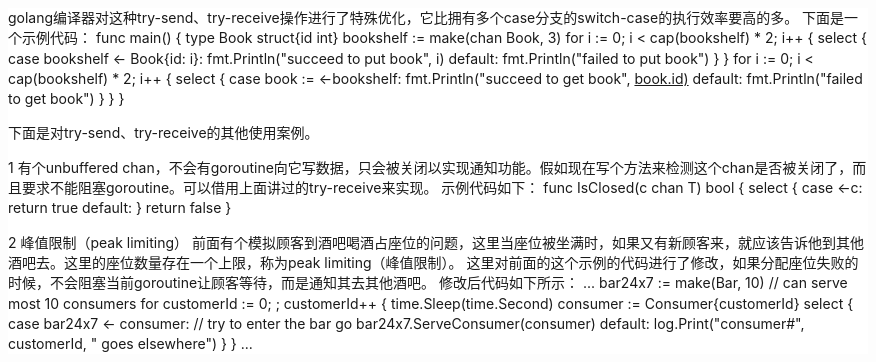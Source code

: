 golang编译器对这种try-send、try-receive操作进行了特殊优化，它比拥有多个case分支的switch-case的执行效率要高的多。
下面是一个示例代码：
func main() {
	type Book struct{id int}
	bookshelf := make(chan Book, 3)
	for i := 0; i &lt; cap(bookshelf) * 2; i++ {
		select {
		case bookshelf &lt;- Book{id: i}:
			fmt.Println("succeed to put book", i)
		default:
			fmt.Println("failed to put book")
		}
	}
	for i := 0; i &lt; cap(bookshelf) * 2; i++ {
		select {
		case book := &lt;-bookshelf:
			fmt.Println("succeed to get book", <a target="_blank" rel="nofollow" class="link " href="http://book.id)" data-auto="true">book.id)</a>
		default:
			fmt.Println("failed to get book")
		}
	}
}

下面是对try-send、try-receive的其他使用案例。

1 有个unbuffered chan，不会有goroutine向它写数据，只会被关闭以实现通知功能。假如现在写个方法来检测这个chan是否被关闭了，而且要求不能阻塞goroutine。可以借用上面讲过的try-receive来实现。
示例代码如下：
func IsClosed(c chan T) bool {
	select {
	case &lt;-c:
		return true
	default:
	}
	return false
}

2 峰值限制（peak limiting）
前面有个模拟顾客到酒吧喝酒占座位的问题，这里当座位被坐满时，如果又有新顾客来，就应该告诉他到其他酒吧去。这里的座位数量存在一个上限，称为peak limiting（峰值限制）。
这里对前面的这个示例的代码进行了修改，如果分配座位失败的时候，不会阻塞当前goroutine让顾客等待，而是通知其去其他酒吧。
修改后代码如下所示：
...
	bar24x7 := make(Bar, 10) // can serve most 10 consumers
	for customerId := 0; ; customerId++ {
		time.Sleep(time.Second)
		consumer := Consumer{customerId}
		select {
		case bar24x7 &lt;- consumer: // try to enter the bar
			go bar24x7.ServeConsumer(consumer)
		default:
			log.Print("consumer#", customerId, " goes elsewhere")
		}
	}
...
